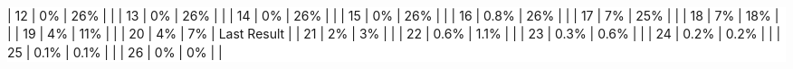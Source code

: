 | 12 | 0% | 26% |  |
| 13 | 0% | 26% |  |
| 14 | 0% | 26% |  |
| 15 | 0% | 26% |  |
| 16 | 0.8% | 26% |  |
| 17 | 7% | 25% |  |
| 18 | 7% | 18% |  |
| 19 | 4% | 11% |  |
| 20 | 4% | 7% | Last Result |
| 21 | 2% | 3% |  |
| 22 | 0.6% | 1.1% |  |
| 23 | 0.3% | 0.6% |  |
| 24 | 0.2% | 0.2% |  |
| 25 | 0.1% | 0.1% |  |
| 26 | 0% | 0% |  |


